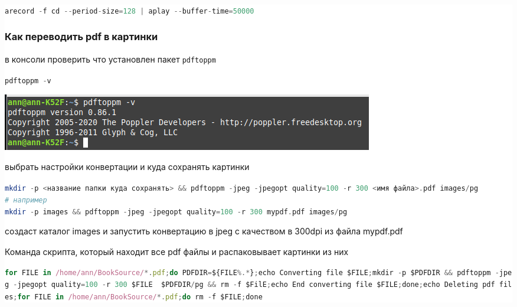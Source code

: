 ```jsx
arecord -f cd --period-size=128 | aplay --buffer-time=50000
```

### Как переводить pdf в картинки

в консоли проверить что установлен пакет `pdftoppm`

```php
pdftoppm -v
```

![Untitled](Linux%20mint/Untitled%2014.png)

выбрать настройки конвертации и куда сохранять картинки

```php
mkdir -p <название папки куда сохранять> && pdftoppm -jpeg -jpegopt quality=100 -r 300 <имя файла>.pdf images/pg
# например
mkdir -p images && pdftoppm -jpeg -jpegopt quality=100 -r 300 mypdf.pdf images/pg
```

создаст каталог images и запустить конвертацию в jpeg с качеством в 300dpi из файла mypdf.pdf

Команда скрипта, который находит все pdf файлы и распаковывает картинки из них

```jsx
for FILE in /home/ann/BookSource/*.pdf;do PDFDIR=${FILE%.*};echo Converting file $FILE;mkdir -p $PDFDIR && pdftoppm -jpeg -jpegopt quality=100 -r 300 $FILE  $PDFDIR/pg && rm -f $FilE;echo End converting file $FILE;done;echo Deleting pdf files;for FILE in /home/ann/BookSource/*.pdf;do rm -f $FILE;done
```
